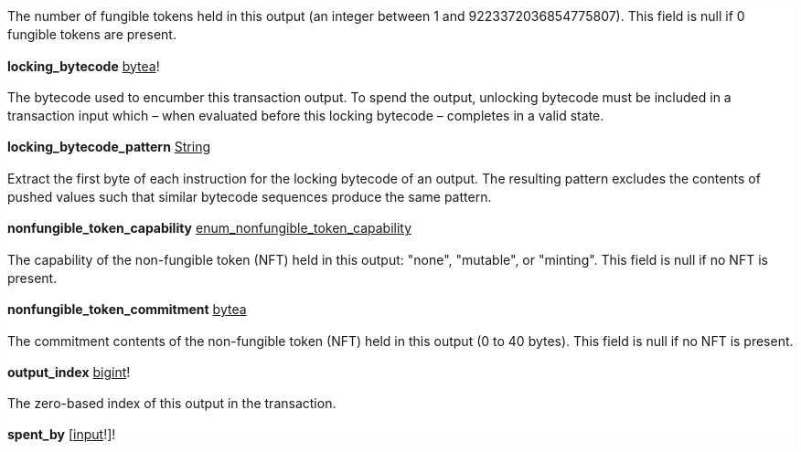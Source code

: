 The number of fungible tokens held in this output (an integer between 1 and 9223372036854775807). This field is null if 0 fungible tokens are present.

</td>
</tr>
<tr>
<td colspan="2" valign="top"><strong>locking_bytecode</strong></td>
<td valign="top"><a href="#bytea">bytea</a>!</td>
<td>

The bytecode used to encumber this transaction output. To spend the output, unlocking bytecode must be included in a transaction input which – when evaluated before this locking bytecode – completes in a valid state.

</td>
</tr>
<tr>
<td colspan="2" valign="top"><strong>locking_bytecode_pattern</strong></td>
<td valign="top"><a href="#string">String</a></td>
<td>

Extract the first byte of each instruction for the locking bytecode of an output. The resulting pattern excludes the contents of pushed values such that similar bytecode sequences produce the same pattern.

</td>
</tr>
<tr>
<td colspan="2" valign="top"><strong>nonfungible_token_capability</strong></td>
<td valign="top"><a href="#enum_nonfungible_token_capability">enum_nonfungible_token_capability</a></td>
<td>

The capability of the non-fungible token (NFT) held in this output: "none", "mutable", or "minting". This field is null if no NFT is present.

</td>
</tr>
<tr>
<td colspan="2" valign="top"><strong>nonfungible_token_commitment</strong></td>
<td valign="top"><a href="#bytea">bytea</a></td>
<td>

The commitment contents of the non-fungible token (NFT) held in this output (0 to 40 bytes). This field is null if no NFT is present.

</td>
</tr>
<tr>
<td colspan="2" valign="top"><strong>output_index</strong></td>
<td valign="top"><a href="#bigint">bigint</a>!</td>
<td>

The zero-based index of this output in the transaction.

</td>
</tr>
<tr>
<td colspan="2" valign="top"><strong>spent_by</strong></td>
<td valign="top">[<a href="#input">input</a>!]!</td>
<td>

